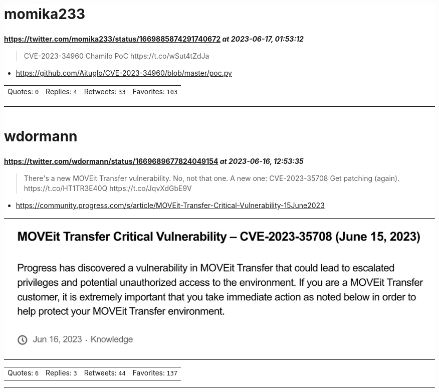 
# momika233
**https://twitter.com/momika233/status/1669885874291740672 _at 2023-06-17, 01:53:12_**
<blockquote>
CVE-2023-34960 Chamilo PoC
https://t.co/wSut4tZdJa
</blockquote>

* https://github.com/Aituglo/CVE-2023-34960/blob/master/poc.py

<table><tr>
<td>Quotes: <code>0</code></td>
<td>Replies: <code>4</code></td>
<td>Retweets: <code>33</code></td>
<td>Favorites: <code>103</code></td>
</tr></table>

---

# wdormann
**https://twitter.com/wdormann/status/1669689677824049154 _at 2023-06-16, 12:53:35_**
<blockquote>
There's a new MOVEit Transfer vulnerability.
No, not that one. A new one: CVE-2023-35708
Get patching (again).
https://t.co/HT1TR3E40Q https://t.co/JqvXdGbE9V
</blockquote>

* https://community.progress.com/s/article/MOVEit-Transfer-Critical-Vulnerability-15June2023

<table><tr>
<td><img src="pictures/9fccf1aea221b1e10f060ca6613231c2ee94cd1daac3bc2331be59b84e967fd1.jpg" alt="9fccf1aea221b1e10f060ca6613231c2ee94cd1daac3bc2331be59b84e967fd1.jpg"></td>
</table></tr>
<table><tr>
<td>Quotes: <code>6</code></td>
<td>Replies: <code>3</code></td>
<td>Retweets: <code>44</code></td>
<td>Favorites: <code>137</code></td>
</tr></table>

---